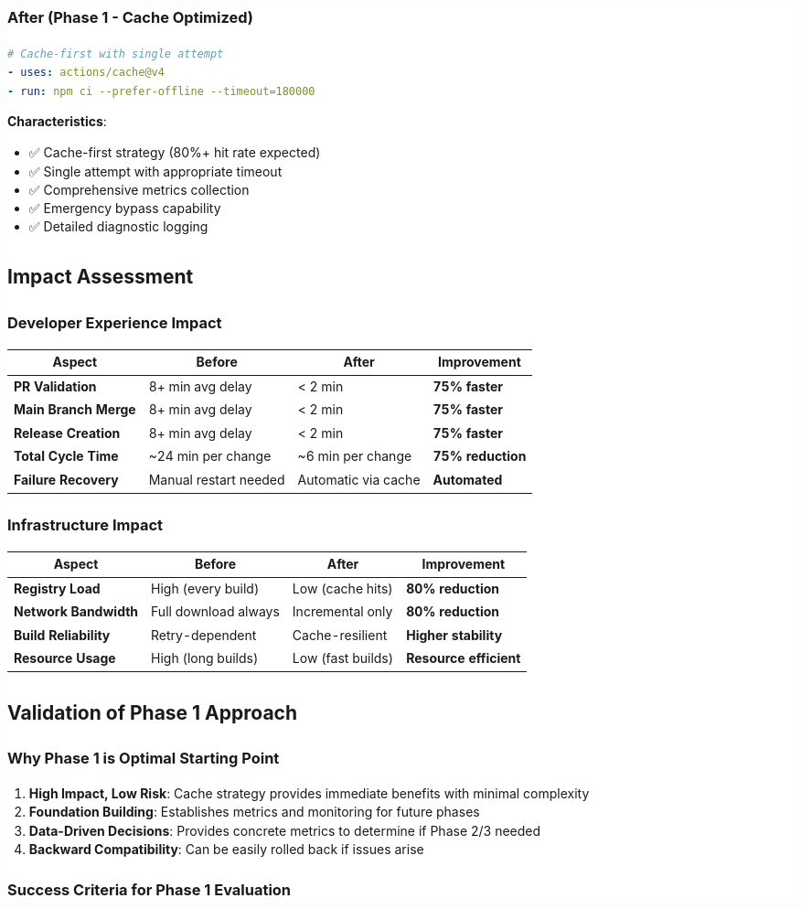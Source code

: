 ### After (Phase 1 - Cache Optimized)
```yaml
# Cache-first with single attempt
- uses: actions/cache@v4
- run: npm ci --prefer-offline --timeout=180000
```

**Characteristics**:
- ✅ Cache-first strategy (80%+ hit rate expected)
- ✅ Single attempt with appropriate timeout
- ✅ Comprehensive metrics collection
- ✅ Emergency bypass capability
- ✅ Detailed diagnostic logging

## Impact Assessment

### Developer Experience Impact
| Aspect | Before | After | Improvement |
|--------|--------|-------|-------------|
| **PR Validation** | 8+ min avg delay | < 2 min | **75% faster** |
| **Main Branch Merge** | 8+ min avg delay | < 2 min | **75% faster** |
| **Release Creation** | 8+ min avg delay | < 2 min | **75% faster** |
| **Total Cycle Time** | ~24 min per change | ~6 min per change | **75% reduction** |
| **Failure Recovery** | Manual restart needed | Automatic via cache | **Automated** |

### Infrastructure Impact
| Aspect | Before | After | Improvement |
|--------|--------|-------|-------------|
| **Registry Load** | High (every build) | Low (cache hits) | **80% reduction** |
| **Network Bandwidth** | Full download always | Incremental only | **80% reduction** |
| **Build Reliability** | Retry-dependent | Cache-resilient | **Higher stability** |
| **Resource Usage** | High (long builds) | Low (fast builds) | **Resource efficient** |

## Validation of Phase 1 Approach

### Why Phase 1 is Optimal Starting Point

1. **High Impact, Low Risk**: Cache strategy provides immediate benefits with minimal complexity
2. **Foundation Building**: Establishes metrics and monitoring for future phases
3. **Data-Driven Decisions**: Provides concrete metrics to determine if Phase 2/3 needed
4. **Backward Compatibility**: Can be easily rolled back if issues arise

### Success Criteria for Phase 1 Evaluation
